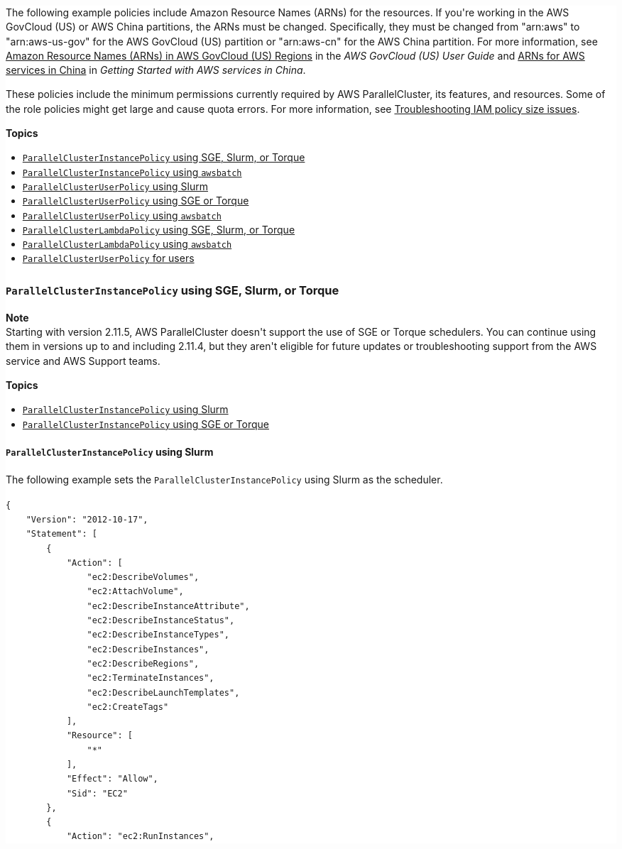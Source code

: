 The following example policies include Amazon Resource Names \(ARNs\) for the resources\. If you're working in the AWS GovCloud \(US\) or AWS China partitions, the ARNs must be changed\. Specifically, they must be changed from "arn:aws" to "arn:aws\-us\-gov" for the AWS GovCloud \(US\) partition or "arn:aws\-cn" for the AWS China partition\. For more information, see [Amazon Resource Names \(ARNs\) in AWS GovCloud \(US\) Regions](https://docs.aws.amazon.com/govcloud-us/latest/UserGuide/using-govcloud-arns.html) in the *AWS GovCloud \(US\) User Guide* and [ARNs for AWS services in China](https://docs.amazonaws.cn/aws/latest/userguide/ARNs.html) in *Getting Started with AWS services in China*\.

These policies include the minimum permissions currently required by AWS ParallelCluster, its features, and resources\. Some of the role policies might get large and cause quota errors\. For more information, see [Troubleshooting IAM policy size issues](troubleshooting.md#troubleshooting-policy-size-issues)\.

**Topics**
+ [`ParallelClusterInstancePolicy` using SGE, Slurm, or Torque](#parallelclusterinstancepolicy)
+ [`ParallelClusterInstancePolicy` using `awsbatch`](#parallelclusterinstancepolicy-batch)
+ [`ParallelClusterUserPolicy` using Slurm](#parallelclusteruserpolicy)
+ [`ParallelClusterUserPolicy` using SGE or Torque](#parallelclusteruserpolicy-sge-torque)
+ [`ParallelClusterUserPolicy` using `awsbatch`](#parallelclusteruserpolicy-batch)
+ [`ParallelClusterLambdaPolicy` using SGE, Slurm, or Torque](#parallelcluster-lambda-policy)
+ [`ParallelClusterLambdaPolicy` using `awsbatch`](#parallelcluster-lambda-policy-batch)
+ [`ParallelClusterUserPolicy` for users](#parallelclusteruserpolicy-minimal-user)

### `ParallelClusterInstancePolicy` using SGE, Slurm, or Torque<a name="parallelclusterinstancepolicy"></a>

**Note**  
Starting with version 2\.11\.5, AWS ParallelCluster doesn't support the use of SGE or Torque schedulers\. You can continue using them in versions up to and including 2\.11\.4, but they aren't eligible for future updates or troubleshooting support from the AWS service and AWS Support teams\.

**Topics**
+ [`ParallelClusterInstancePolicy` using Slurm](#parallelclusterinstancepolicy-slurm)
+ [`ParallelClusterInstancePolicy` using SGE or Torque](#parallelclusterinstancepolicy-sge-torque)

#### `ParallelClusterInstancePolicy` using Slurm<a name="parallelclusterinstancepolicy-slurm"></a>

The following example sets the `ParallelClusterInstancePolicy` using Slurm as the scheduler\.

```
{
    "Version": "2012-10-17",
    "Statement": [
        {
            "Action": [
                "ec2:DescribeVolumes",
                "ec2:AttachVolume",
                "ec2:DescribeInstanceAttribute",
                "ec2:DescribeInstanceStatus",
                "ec2:DescribeInstanceTypes",
                "ec2:DescribeInstances",
                "ec2:DescribeRegions",
                "ec2:TerminateInstances",
                "ec2:DescribeLaunchTemplates",
                "ec2:CreateTags"
            ],
            "Resource": [
                "*"
            ],
            "Effect": "Allow",
            "Sid": "EC2"
        },
        {
            "Action": "ec2:RunInstances",
```
